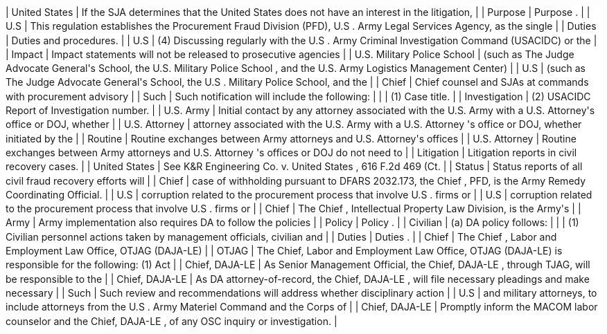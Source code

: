 | United States               | If the SJA determines that the  United States does not have an interest in the litigation,                                              |
| Purpose                     | Purpose .                                                                                                                               |
| U.S                         | This regulation establishes the Procurement Fraud Division (PFD), U.S . Army Legal Services Agency, as the single                       |
| Duties                      | Duties  and procedures.                                                                                                                 |
| U.S                         | (4) Discussing regularly with the  U.S . Army Criminal Investigation Command (USACIDC) or the                                           |
| Impact                      | Impact statements will not be released to prosecutive agencies                                                                          |
| U.S. Military Police School | (such as The Judge Advocate General's School, the U.S. Military Police School , and the U.S. Army Logistics Management Center)          |
| U.S                         | (such as The Judge Advocate General's School, the U.S . Military Police School, and the                                                 |
| Chief                       | Chief counsel and SJAs at commands with procurement advisory                                                                            |
| Such                        | Such  notification will include the following:                                                                                          |
|                             |                 (1) Case title.                                                                                                         |
| Investigation               | (2) USACIDC Report of  Investigation  number.                                                                                           |
| U.S. Army                   | Initial contact by any attorney associated with the U.S. Army with a U.S. Attorney's office or DOJ, whether                             |
| U.S. Attorney               | attorney associated with the U.S. Army with a U.S. Attorney 's office or DOJ, whether initiated by the                                  |
| Routine                     | Routine exchanges between Army attorneys and U.S. Attorney's offices                                                                    |
| U.S. Attorney               | Routine exchanges between Army attorneys and  U.S. Attorney 's offices or DOJ do not need to                                            |
| Litigation                  | Litigation  reports in civil recovery cases.                                                                                            |
| United States               | See K&amp;R Engineering Co. v.  United States , 616 F.2d 469 (Ct.                                                                       |
| Status                      | Status reports of all civil fraud recovery efforts will                                                                                 |
| Chief                       | case of withholding pursuant to DFARS 2032.173, the Chief , PFD, is the Army Remedy Coordinating Official.                              |
| U.S                         | corruption related to the procurement process that involve U.S . firms or                                                               |
| U.S                         | corruption related to the procurement process that involve U.S . firms or                                                               |
| Chief                       | The  Chief , Intellectual Property Law Division, is the Army's                                                                          |
| Army                        | Army implementation also requires DA to follow the policies                                                                             |
| Policy                      | Policy .                                                                                                                                |
| Civilian                    | (a) DA policy follows:                                                                                                                  |
|                             |                 (1)  Civilian personnel actions taken by management officials, civilian and                                             |
| Duties                      | Duties .                                                                                                                                |
| Chief                       | The  Chief , Labor and Employment Law Office, OTJAG (DAJA-LE)                                                                           |
| OTJAG                       | The Chief, Labor and Employment Law Office,  OTJAG (DAJA-LE) is responsible for the following: (1) Act                                  |
| Chief, DAJA-LE              | As Senior Management Official, the  Chief, DAJA-LE , through TJAG, will be responsible to the                                           |
| Chief, DAJA-LE              | As DA attorney-of-record, the  Chief, DAJA-LE , will file necessary pleadings and make necessary                                        |
| Such                        | Such review and recommendations will address whether disciplinary action                                                                |
| U.S                         | and military attorneys, to include attorneys from the U.S . Army Materiel Command and the Corps of                                      |
| Chief, DAJA-LE              | Promptly inform the MACOM labor counselor and the Chief, DAJA-LE , of any OSC inquiry or investigation.                                 |